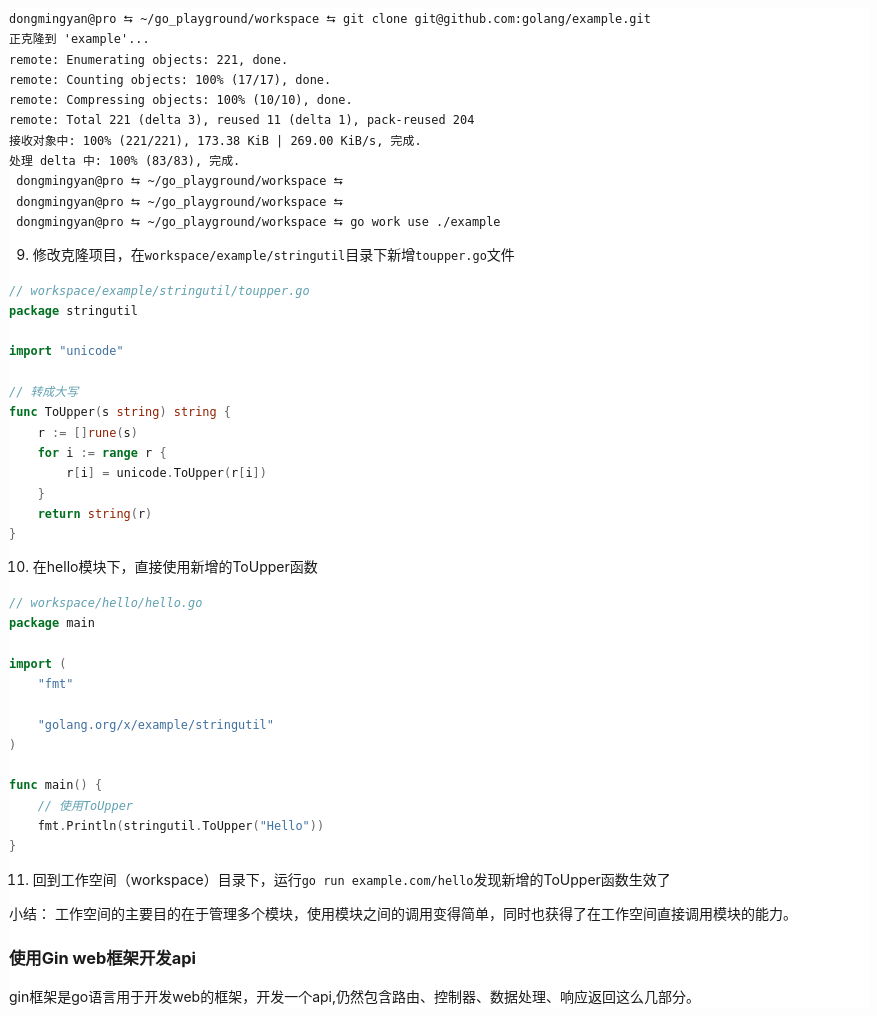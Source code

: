 ```shell
dongmingyan@pro ⮀ ~/go_playground/workspace ⮀ git clone git@github.com:golang/example.git
正克隆到 'example'...
remote: Enumerating objects: 221, done.
remote: Counting objects: 100% (17/17), done.
remote: Compressing objects: 100% (10/10), done.
remote: Total 221 (delta 3), reused 11 (delta 1), pack-reused 204
接收对象中: 100% (221/221), 173.38 KiB | 269.00 KiB/s, 完成.
处理 delta 中: 100% (83/83), 完成.
 dongmingyan@pro ⮀ ~/go_playground/workspace ⮀
 dongmingyan@pro ⮀ ~/go_playground/workspace ⮀
 dongmingyan@pro ⮀ ~/go_playground/workspace ⮀ go work use ./example
```

9. 修改克隆项目，在`workspace/example/stringutil`目录下新增`toupper.go`文件
```go
// workspace/example/stringutil/toupper.go
package stringutil

import "unicode"

// 转成大写
func ToUpper(s string) string {
    r := []rune(s)
    for i := range r {
        r[i] = unicode.ToUpper(r[i])
    }
    return string(r)
}
```

10. 在hello模块下，直接使用新增的ToUpper函数
```go
// workspace/hello/hello.go
package main

import (
    "fmt"

    "golang.org/x/example/stringutil"
)

func main() {
    // 使用ToUpper
    fmt.Println(stringutil.ToUpper("Hello"))
}
```

11. 回到工作空间（workspace）目录下，运行`go run example.com/hello`发现新增的ToUpper函数生效了

小结：
工作空间的主要目的在于管理多个模块，使用模块之间的调用变得简单，同时也获得了在工作空间直接调用模块的能力。

### 使用Gin web框架开发api
gin框架是go语言用于开发web的框架，开发一个api,仍然包含路由、控制器、数据处理、响应返回这么几部分。

